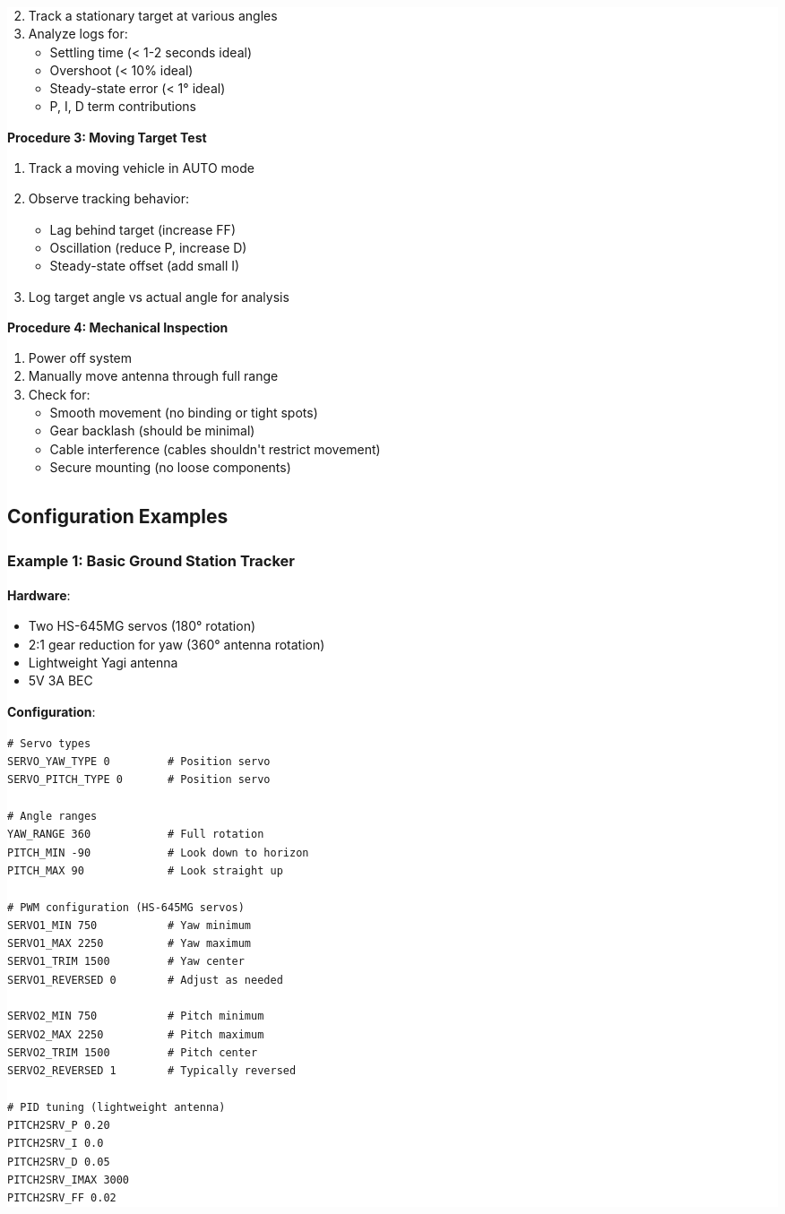 2. Track a stationary target at various angles
3. Analyze logs for:
   - Settling time (< 1-2 seconds ideal)
   - Overshoot (< 10% ideal)
   - Steady-state error (< 1° ideal)
   - P, I, D term contributions

**Procedure 3: Moving Target Test**

1. Track a moving vehicle in AUTO mode
2. Observe tracking behavior:
   - Lag behind target (increase FF)
   - Oscillation (reduce P, increase D)
   - Steady-state offset (add small I)

3. Log target angle vs actual angle for analysis

**Procedure 4: Mechanical Inspection**

1. Power off system
2. Manually move antenna through full range
3. Check for:
   - Smooth movement (no binding or tight spots)
   - Gear backlash (should be minimal)
   - Cable interference (cables shouldn't restrict movement)
   - Secure mounting (no loose components)

## Configuration Examples

### Example 1: Basic Ground Station Tracker

**Hardware**:
- Two HS-645MG servos (180° rotation)
- 2:1 gear reduction for yaw (360° antenna rotation)
- Lightweight Yagi antenna
- 5V 3A BEC

**Configuration**:
```
# Servo types
SERVO_YAW_TYPE 0         # Position servo
SERVO_PITCH_TYPE 0       # Position servo

# Angle ranges
YAW_RANGE 360            # Full rotation
PITCH_MIN -90            # Look down to horizon
PITCH_MAX 90             # Look straight up

# PWM configuration (HS-645MG servos)
SERVO1_MIN 750           # Yaw minimum
SERVO1_MAX 2250          # Yaw maximum
SERVO1_TRIM 1500         # Yaw center
SERVO1_REVERSED 0        # Adjust as needed

SERVO2_MIN 750           # Pitch minimum
SERVO2_MAX 2250          # Pitch maximum
SERVO2_TRIM 1500         # Pitch center
SERVO2_REVERSED 1        # Typically reversed

# PID tuning (lightweight antenna)
PITCH2SRV_P 0.20
PITCH2SRV_I 0.0
PITCH2SRV_D 0.05
PITCH2SRV_IMAX 3000
PITCH2SRV_FF 0.02

```